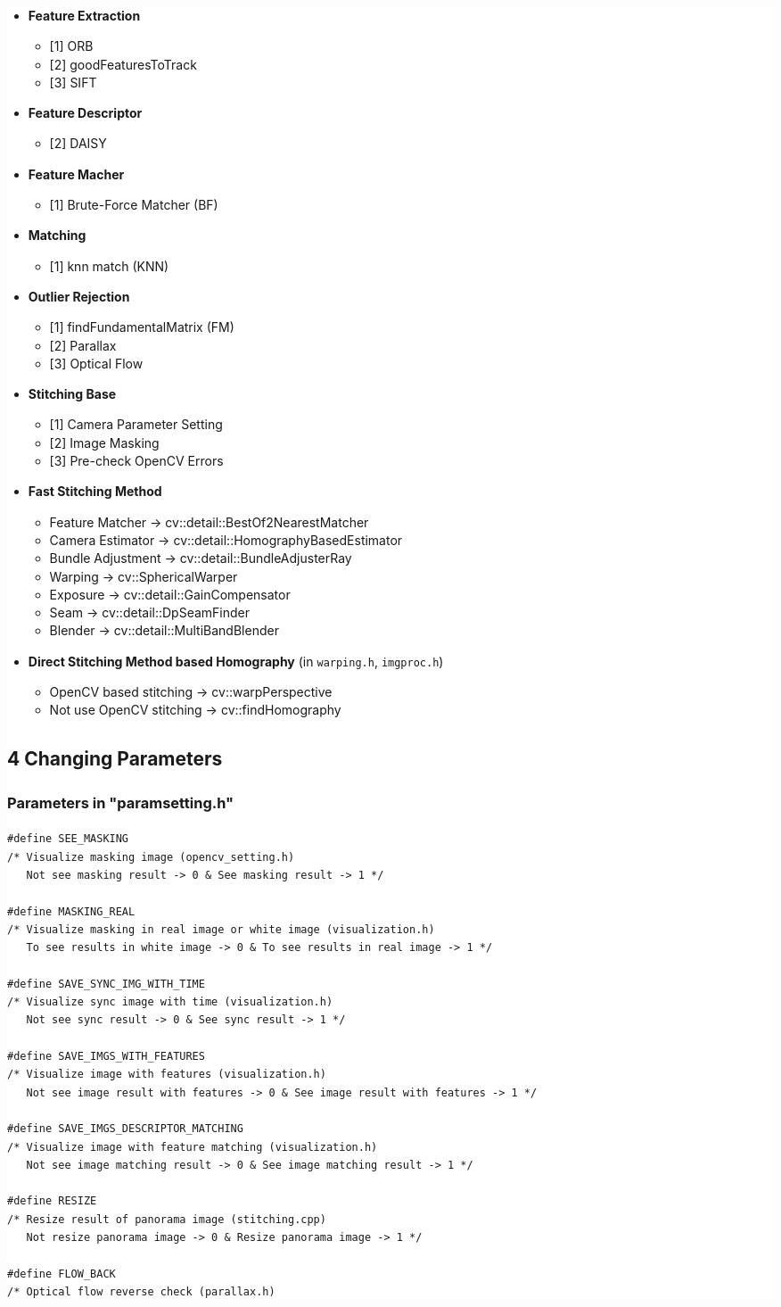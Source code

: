- **Feature Extraction**
    - [1] ORB
    - [2] goodFeaturesToTrack
    - [3] SIFT

- **Feature Descriptor**
    - [2] DAISY

- **Feature Macher**
    - [1] Brute-Force Matcher (BF)

- **Matching**
    - [1] knn match (KNN)

- **Outlier Rejection**
    - [1] findFundamentalMatrix (FM)
    - [2] Parallax
    - [3] Optical Flow 

- **Stitching Base**
    - [1] Camera Parameter Setting
    - [2] Image Masking
    - [3] Pre-check OpenCV Errors

- **Fast Stitching Method**
    - Feature Matcher &rarr; cv::detail::BestOf2NearestMatcher
    - Camera Estimator &rarr; cv::detail::HomographyBasedEstimator
    - Bundle Adjustment &rarr; cv::detail::BundleAdjusterRay
    - Warping &rarr; cv::SphericalWarper
    - Exposure &rarr; cv::detail::GainCompensator
    - Seam &rarr; cv::detail::DpSeamFinder
    - Blender &rarr; cv::detail::MultiBandBlender

- **Direct Stitching Method based Homography** (in `warping.h`, `imgproc.h`) 
    - OpenCV based stitching &rarr; cv::warpPerspective
    - Not use OpenCV stitching &rarr; cv::findHomography
  
## 4 **Changing Parameters**
### Parameters in "paramsetting.h"
```
#define SEE_MASKING
/* Visualize masking image (opencv_setting.h)
   Not see masking result -> 0 & See masking result -> 1 */

#define MASKING_REAL
/* Visualize masking in real image or white image (visualization.h)
   To see results in white image -> 0 & To see results in real image -> 1 */

#define SAVE_SYNC_IMG_WITH_TIME 
/* Visualize sync image with time (visualization.h)
   Not see sync result -> 0 & See sync result -> 1 */

#define SAVE_IMGS_WITH_FEATURES
/* Visualize image with features (visualization.h) 
   Not see image result with features -> 0 & See image result with features -> 1 */

#define SAVE_IMGS_DESCRIPTOR_MATCHING 
/* Visualize image with feature matching (visualization.h) 
   Not see image matching result -> 0 & See image matching result -> 1 */

#define RESIZE 
/* Resize result of panorama image (stitching.cpp)
   Not resize panorama image -> 0 & Resize panorama image -> 1 */

#define FLOW_BACK
/* Optical flow reverse check (parallax.h)
```